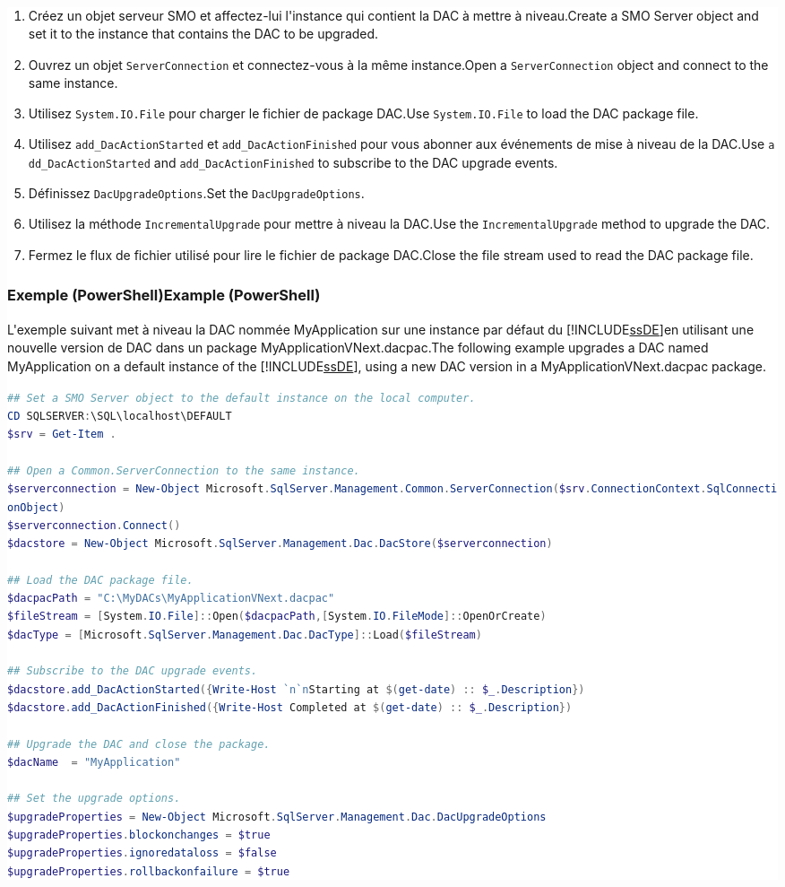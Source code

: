 1.  <span data-ttu-id="55012-268">Créez un objet serveur SMO et affectez-lui l'instance qui contient la DAC à mettre à niveau.</span><span class="sxs-lookup"><span data-stu-id="55012-268">Create a SMO Server object and set it to the instance that contains the DAC to be upgraded.</span></span>  
  
2.  <span data-ttu-id="55012-269">Ouvrez un objet `ServerConnection` et connectez-vous à la même instance.</span><span class="sxs-lookup"><span data-stu-id="55012-269">Open a `ServerConnection` object and connect to the same instance.</span></span>  
  
3.  <span data-ttu-id="55012-270">Utilisez `System.IO.File` pour charger le fichier de package DAC.</span><span class="sxs-lookup"><span data-stu-id="55012-270">Use `System.IO.File` to load the DAC package file.</span></span>  
  
4.  <span data-ttu-id="55012-271">Utilisez `add_DacActionStarted` et `add_DacActionFinished` pour vous abonner aux événements de mise à niveau de la DAC.</span><span class="sxs-lookup"><span data-stu-id="55012-271">Use `add_DacActionStarted` and `add_DacActionFinished` to subscribe to the DAC upgrade events.</span></span>  
  
5.  <span data-ttu-id="55012-272">Définissez `DacUpgradeOptions`.</span><span class="sxs-lookup"><span data-stu-id="55012-272">Set the `DacUpgradeOptions`.</span></span>  
  
6.  <span data-ttu-id="55012-273">Utilisez la méthode `IncrementalUpgrade` pour mettre à niveau la DAC.</span><span class="sxs-lookup"><span data-stu-id="55012-273">Use the `IncrementalUpgrade` method to upgrade the DAC.</span></span>  
  
7.  <span data-ttu-id="55012-274">Fermez le flux de fichier utilisé pour lire le fichier de package DAC.</span><span class="sxs-lookup"><span data-stu-id="55012-274">Close the file stream used to read the DAC package file.</span></span>  
  
### <a name="example-powershell"></a><span data-ttu-id="55012-275">Exemple (PowerShell)</span><span class="sxs-lookup"><span data-stu-id="55012-275">Example (PowerShell)</span></span>  
 <span data-ttu-id="55012-276">L'exemple suivant met à niveau la DAC nommée MyApplication sur une instance par défaut du [!INCLUDE[ssDE](../../includes/ssde-md.md)]en utilisant une nouvelle version de DAC dans un package MyApplicationVNext.dacpac.</span><span class="sxs-lookup"><span data-stu-id="55012-276">The following example upgrades a DAC named MyApplication on a default instance of the [!INCLUDE[ssDE](../../includes/ssde-md.md)], using a new DAC version in a MyApplicationVNext.dacpac package.</span></span>  
  
```powershell
## Set a SMO Server object to the default instance on the local computer.  
CD SQLSERVER:\SQL\localhost\DEFAULT  
$srv = Get-Item .  
  
## Open a Common.ServerConnection to the same instance.  
$serverconnection = New-Object Microsoft.SqlServer.Management.Common.ServerConnection($srv.ConnectionContext.SqlConnectionObject)  
$serverconnection.Connect()  
$dacstore = New-Object Microsoft.SqlServer.Management.Dac.DacStore($serverconnection)  
  
## Load the DAC package file.  
$dacpacPath = "C:\MyDACs\MyApplicationVNext.dacpac"  
$fileStream = [System.IO.File]::Open($dacpacPath,[System.IO.FileMode]::OpenOrCreate)  
$dacType = [Microsoft.SqlServer.Management.Dac.DacType]::Load($fileStream)  
  
## Subscribe to the DAC upgrade events.  
$dacstore.add_DacActionStarted({Write-Host `n`nStarting at $(get-date) :: $_.Description})  
$dacstore.add_DacActionFinished({Write-Host Completed at $(get-date) :: $_.Description})  
  
## Upgrade the DAC and close the package.  
$dacName  = "MyApplication"  
  
## Set the upgrade options.  
$upgradeProperties = New-Object Microsoft.SqlServer.Management.Dac.DacUpgradeOptions  
$upgradeProperties.blockonchanges = $true  
$upgradeProperties.ignoredataloss = $false  
$upgradeProperties.rollbackonfailure = $true  
```